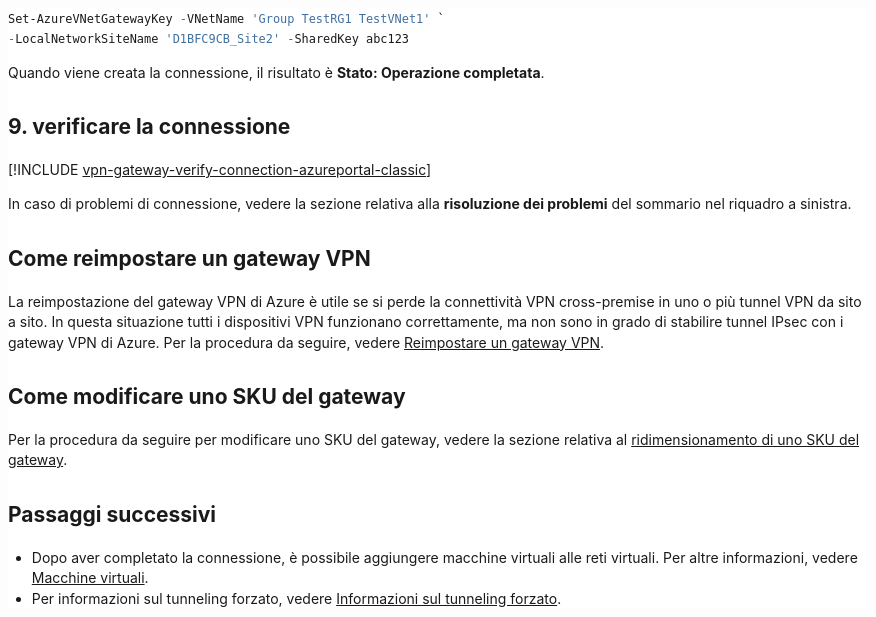    ```powershell
   Set-AzureVNetGatewayKey -VNetName 'Group TestRG1 TestVNet1' `
   -LocalNetworkSiteName 'D1BFC9CB_Site2' -SharedKey abc123
   ```
   Quando viene creata la connessione, il risultato è **Stato: Operazione completata**.

## <a name="verify"></a>9. verificare la connessione

[!INCLUDE [vpn-gateway-verify-connection-azureportal-classic](../../includes/vpn-gateway-verify-connection-azureportal-classic-include.md)]

In caso di problemi di connessione, vedere la sezione relativa alla **risoluzione dei problemi** del sommario nel riquadro a sinistra.

## <a name="reset"></a>Come reimpostare un gateway VPN

La reimpostazione del gateway VPN di Azure è utile se si perde la connettività VPN cross-premise in uno o più tunnel VPN da sito a sito. In questa situazione tutti i dispositivi VPN funzionano correttamente, ma non sono in grado di stabilire tunnel IPsec con i gateway VPN di Azure. Per la procedura da seguire, vedere [Reimpostare un gateway VPN](vpn-gateway-resetgw-classic.md#resetclassic).

## <a name="changesku"></a>Come modificare uno SKU del gateway

Per la procedura da seguire per modificare uno SKU del gateway, vedere la sezione relativa al [ridimensionamento di uno SKU del gateway](vpn-gateway-about-SKUS-legacy.md#classicresize).

## <a name="next-steps"></a>Passaggi successivi

* Dopo aver completato la connessione, è possibile aggiungere macchine virtuali alle reti virtuali. Per altre informazioni, vedere [Macchine virtuali](https://docs.microsoft.com/azure/).
* Per informazioni sul tunneling forzato, vedere [Informazioni sul tunneling forzato](vpn-gateway-about-forced-tunneling.md).
